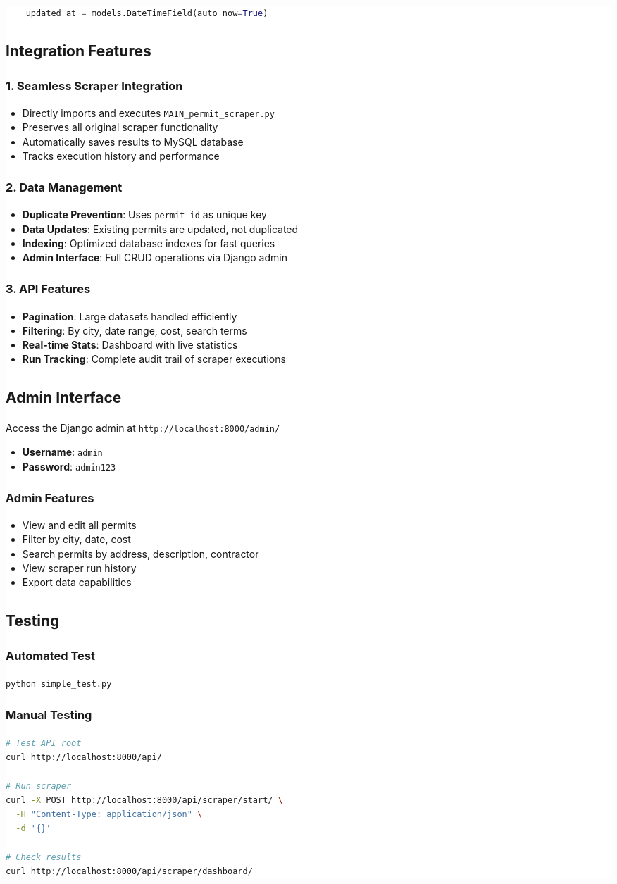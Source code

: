 ```python
    updated_at = models.DateTimeField(auto_now=True)
```

## Integration Features

### 1. Seamless Scraper Integration
- Directly imports and executes `MAIN_permit_scraper.py`
- Preserves all original scraper functionality
- Automatically saves results to MySQL database
- Tracks execution history and performance

### 2. Data Management
- **Duplicate Prevention**: Uses `permit_id` as unique key
- **Data Updates**: Existing permits are updated, not duplicated
- **Indexing**: Optimized database indexes for fast queries
- **Admin Interface**: Full CRUD operations via Django admin

### 3. API Features
- **Pagination**: Large datasets handled efficiently
- **Filtering**: By city, date range, cost, search terms
- **Real-time Stats**: Dashboard with live statistics
- **Run Tracking**: Complete audit trail of scraper executions

## Admin Interface

Access the Django admin at `http://localhost:8000/admin/`
- **Username**: `admin`
- **Password**: `admin123`

### Admin Features
- View and edit all permits
- Filter by city, date, cost
- Search permits by address, description, contractor
- View scraper run history
- Export data capabilities

## Testing

### Automated Test
```bash
python simple_test.py
```

### Manual Testing
```bash
# Test API root
curl http://localhost:8000/api/

# Run scraper
curl -X POST http://localhost:8000/api/scraper/start/ \
  -H "Content-Type: application/json" \
  -d '{}'

# Check results  
curl http://localhost:8000/api/scraper/dashboard/
```

